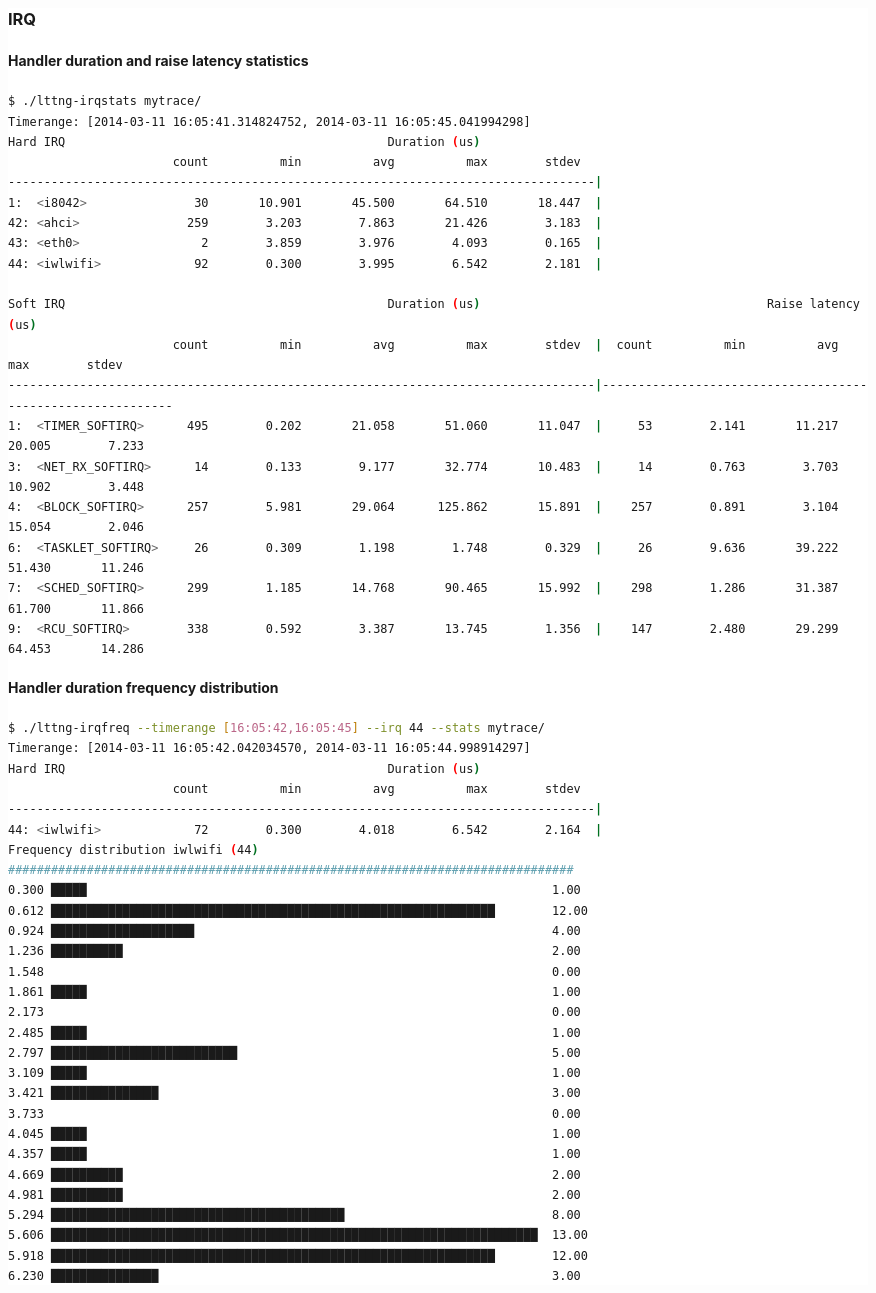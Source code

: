 ### IRQ
#### Handler duration and raise latency statistics
```bash
$ ./lttng-irqstats mytrace/
Timerange: [2014-03-11 16:05:41.314824752, 2014-03-11 16:05:45.041994298]
Hard IRQ                                             Duration (us)
                       count          min          avg          max        stdev
----------------------------------------------------------------------------------|
1:  <i8042>               30       10.901       45.500       64.510       18.447  |
42: <ahci>               259        3.203        7.863       21.426        3.183  |
43: <eth0>                 2        3.859        3.976        4.093        0.165  |
44: <iwlwifi>             92        0.300        3.995        6.542        2.181  |

Soft IRQ                                             Duration (us)                                        Raise latency (us)
                       count          min          avg          max        stdev  |  count          min          avg          max        stdev
----------------------------------------------------------------------------------|------------------------------------------------------------
1:  <TIMER_SOFTIRQ>      495        0.202       21.058       51.060       11.047  |     53        2.141       11.217       20.005        7.233
3:  <NET_RX_SOFTIRQ>      14        0.133        9.177       32.774       10.483  |     14        0.763        3.703       10.902        3.448
4:  <BLOCK_SOFTIRQ>      257        5.981       29.064      125.862       15.891  |    257        0.891        3.104       15.054        2.046
6:  <TASKLET_SOFTIRQ>     26        0.309        1.198        1.748        0.329  |     26        9.636       39.222       51.430       11.246
7:  <SCHED_SOFTIRQ>      299        1.185       14.768       90.465       15.992  |    298        1.286       31.387       61.700       11.866
9:  <RCU_SOFTIRQ>        338        0.592        3.387       13.745        1.356  |    147        2.480       29.299       64.453       14.286
```

#### Handler duration frequency distribution
```bash
$ ./lttng-irqfreq --timerange [16:05:42,16:05:45] --irq 44 --stats mytrace/
Timerange: [2014-03-11 16:05:42.042034570, 2014-03-11 16:05:44.998914297]
Hard IRQ                                             Duration (us)
                       count          min          avg          max        stdev
----------------------------------------------------------------------------------|
44: <iwlwifi>             72        0.300        4.018        6.542        2.164  |
Frequency distribution iwlwifi (44)
###############################################################################
0.300 █████                                                                 1.00
0.612 ██████████████████████████████████████████████████████████████        12.00
0.924 ████████████████████                                                  4.00
1.236 ██████████                                                            2.00
1.548                                                                       0.00
1.861 █████                                                                 1.00
2.173                                                                       0.00
2.485 █████                                                                 1.00
2.797 ██████████████████████████                                            5.00
3.109 █████                                                                 1.00
3.421 ███████████████                                                       3.00
3.733                                                                       0.00
4.045 █████                                                                 1.00
4.357 █████                                                                 1.00
4.669 ██████████                                                            2.00
4.981 ██████████                                                            2.00
5.294 █████████████████████████████████████████                             8.00
5.606 ████████████████████████████████████████████████████████████████████  13.00
5.918 ██████████████████████████████████████████████████████████████        12.00
6.230 ███████████████                                                       3.00
```